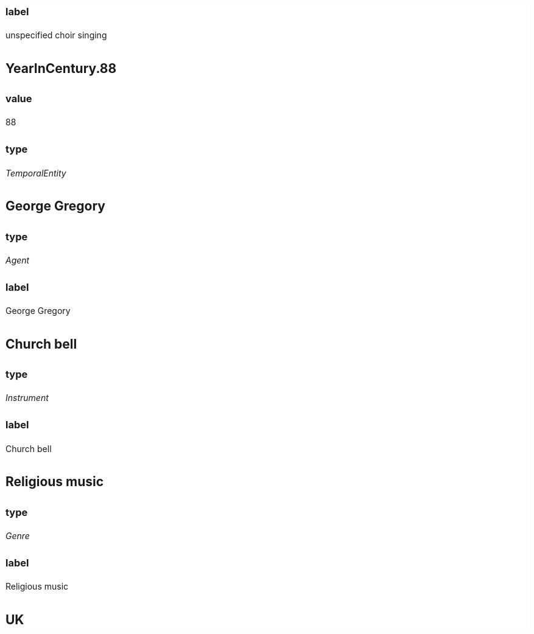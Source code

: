 ### label


unspecified choir singing

## YearInCentury.88

### value


88

### type


*TemporalEntity*

## George Gregory

### type


*Agent*

### label


George Gregory

## Church bell

### type


*Instrument*

### label


Church bell

## Religious music

### type


*Genre*

### label


Religious music

## UK
